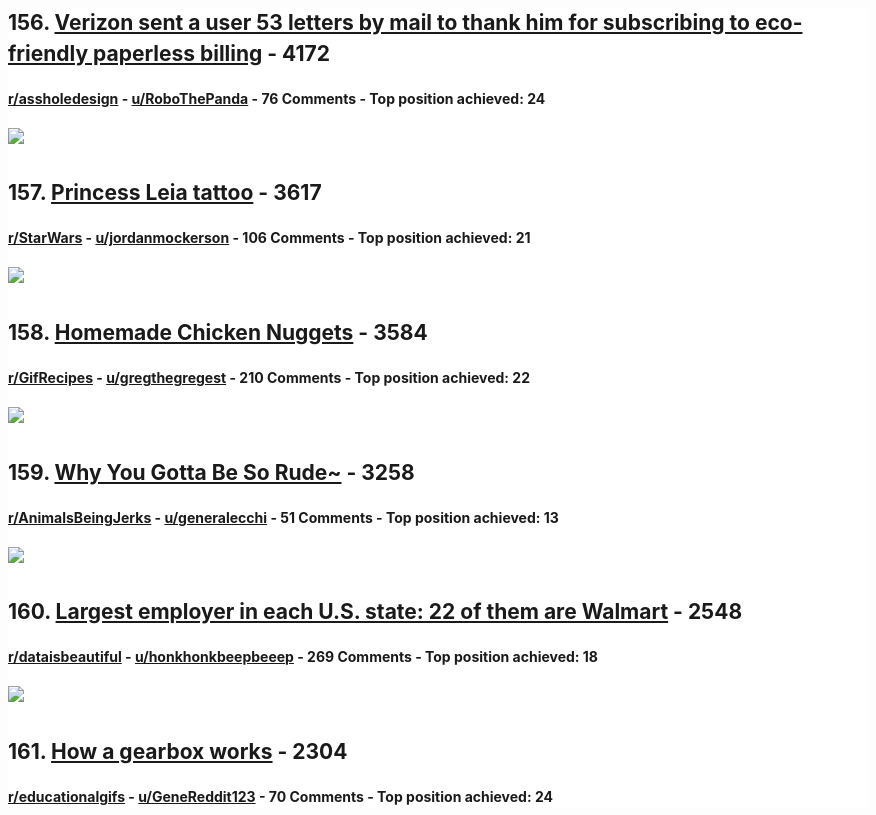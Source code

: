 ## 156. [Verizon sent a user 53 letters by mail to thank him for subscribing to eco-friendly paperless billing](http://reddit.com/r/assholedesign/comments/7fja1t/verizon_sent_a_user_53_letters_by_mail_to_thank/) - 4172
#### [r/assholedesign](http://reddit.com/r/assholedesign) - [u/RoboThePanda](http://reddit.com/u/RoboThePanda) - 76 Comments - Top position achieved: 24

<a href="https://i.redd.it/zjd58hm0t7001.jpg"><img src="https://a.thumbs.redditmedia.com/qlWz7NYZgbfh1LD5U_3CfAKGxF7KEhVuIZUlfje3ad4.jpg"></img></a>

## 157. [Princess Leia tattoo](http://reddit.com/r/StarWars/comments/7fjs7z/princess_leia_tattoo/) - 3617
#### [r/StarWars](http://reddit.com/r/StarWars) - [u/jordanmockerson](http://reddit.com/u/jordanmockerson) - 106 Comments - Top position achieved: 21

<a href="https://i.imgur.com/A0c6TsC.jpg"><img src="https://b.thumbs.redditmedia.com/tY74a2Z2D6pxLNgmypYdmmkstFwtuItnmHDasPLTeDw.jpg"></img></a>

## 158. [Homemade Chicken Nuggets](http://reddit.com/r/GifRecipes/comments/7feu6h/homemade_chicken_nuggets/) - 3584
#### [r/GifRecipes](http://reddit.com/r/GifRecipes) - [u/gregthegregest](http://reddit.com/u/gregthegregest) - 210 Comments - Top position achieved: 22

<a href="https://i.imgur.com/o4q2w3n.gifv"><img src="https://b.thumbs.redditmedia.com/ua3pMW5iOiK8vC4EO2d2PkhunGACjPIBo7IMgxmSg_g.jpg"></img></a>

## 159. [Why You Gotta Be So Rude~](http://reddit.com/r/AnimalsBeingJerks/comments/7fk8w5/why_you_gotta_be_so_rude/) - 3258
#### [r/AnimalsBeingJerks](http://reddit.com/r/AnimalsBeingJerks) - [u/generalecchi](http://reddit.com/u/generalecchi) - 51 Comments - Top position achieved: 13

<a href="https://i.imgur.com/4lT3NWh.gifv"><img src="https://b.thumbs.redditmedia.com/dieOZCspByf96ZrBqGXJZQWxU2byMPzQKuHHSxeqURQ.jpg"></img></a>

## 160. [Largest employer in each U.S. state: 22 of them are Walmart](http://reddit.com/r/dataisbeautiful/comments/7fkg1x/largest_employer_in_each_us_state_22_of_them_are/) - 2548
#### [r/dataisbeautiful](http://reddit.com/r/dataisbeautiful) - [u/honkhonkbeepbeeep](http://reddit.com/u/honkhonkbeepbeeep) - 269 Comments - Top position achieved: 18

<a href="http://www.visualcapitalist.com/walmart-nation-mapping-largest-employers-u-s/"><img src="https://b.thumbs.redditmedia.com/rE0J8A1Aw1ecEHSK0Crq0lQWjNHshH77_eEhxSv8aBk.jpg"></img></a>

## 161. [How a gearbox works](http://reddit.com/r/educationalgifs/comments/7fke6t/how_a_gearbox_works/) - 2304
#### [r/educationalgifs](http://reddit.com/r/educationalgifs) - [u/GeneReddit123](http://reddit.com/u/GeneReddit123) - 70 Comments - Top position achieved: 24
